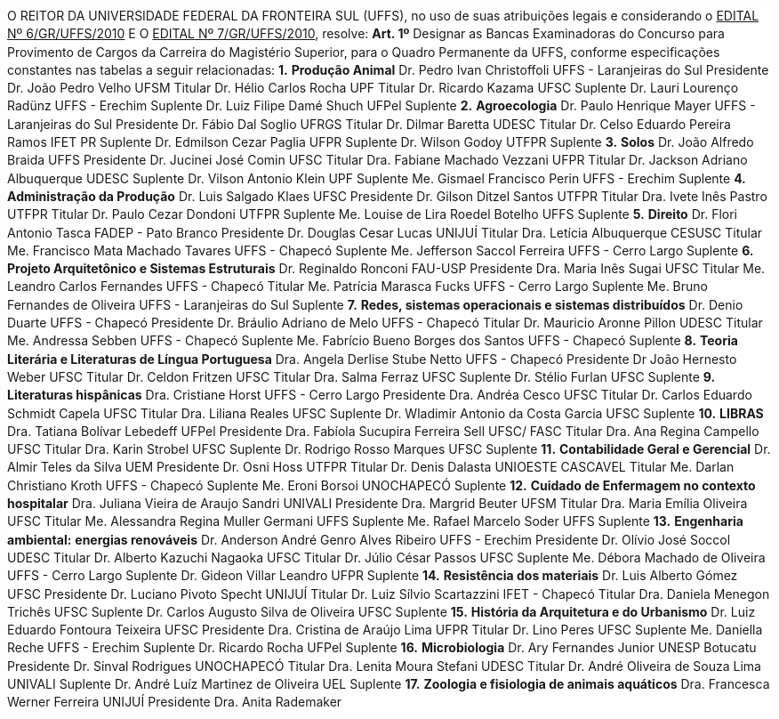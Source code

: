  O REITOR DA UNIVERSIDADE FEDERAL DA FRONTEIRA SUL (UFFS), no uso de suas atribuições legais e considerando o [EDITAL Nº 6/GR/UFFS/2010](https://www.uffs.edu.br/atos-normativos/edital/gr/2010-0006) E O [EDITAL Nº 7/GR/UFFS/2010](https://www.uffs.edu.br/atos-normativos/edital/gr/2010-0007), resolve:   **Art. 1º**  Designar as Bancas Examinadoras do Concurso para Provimento de Cargos da Carreira do Magistério Superior, para o Quadro Permanente da UFFS, conforme especificações constantes nas tabelas a seguir relacionadas: **1.**  **Produção Animal**     Dr.   Pedro Ivan Christoffoli   UFFS - Laranjeiras do Sul   Presidente     Dr.   João Pedro Velho   UFSM   Titular     Dr.   Hélio Carlos Rocha   UPF   Titular     Dr.   Ricardo Kazama   UFSC   Suplente     Dr.   Lauri Lourenço Radünz   UFFS - Erechim   Suplente     Dr.   Luiz Filipe Damé Shuch   UFPel   Suplente       **2.**  **Agroecologia**     Dr.   Paulo Henrique Mayer   UFFS - Laranjeiras do Sul   Presidente     Dr.   Fábio Dal Soglio   UFRGS   Titular     Dr.   Dilmar Baretta   UDESC   Titular     Dr.   Celso Eduardo Pereira Ramos   IFET PR   Suplente     Dr.   Edmilson Cezar Paglia   UFPR   Suplente     Dr.   Wilson Godoy   UTFPR   Suplente       **3.**  **Solos**     Dr.   João Alfredo Braida   UFFS   Presidente     Dr.   Jucinei José Comin   UFSC   Titular     Dra.   Fabiane Machado Vezzani   UFPR   Titular     Dr.   Jackson Adriano Albuquerque   UDESC   Suplente     Dr.   Vilson Antonio Klein   UPF   Suplente     Me.   Gismael Francisco Perin   UFFS - Erechim   Suplente       **4.**  **Administração da Produção**     Dr.   Luis Salgado Klaes   UFSC   Presidente     Dr.   Gilson Ditzel Santos   UTFPR   Titular     Dra.   Ivete Inês Pastro   UTFPR   Titular     Dr.   Paulo Cezar Dondoni   UTFPR   Suplente     Me.   Louise de Lira Roedel Botelho   UFFS   Suplente       **5.**  **Direito**     Dr.   Flori Antonio Tasca   FADEP - Pato Branco   Presidente     Dr.   Douglas Cesar Lucas   UNIJUÍ   Titular     Dra.   Letícia Albuquerque   CESUSC   Titular     Me.   Francisco Mata Machado Tavares   UFFS - Chapecó   Suplente     Me.   Jefferson Saccol Ferreira   UFFS - Cerro Largo   Suplente       **6.**  **Projeto Arquitetônico e Sistemas Estruturais**     Dr.   Reginaldo Ronconi   FAU-USP   Presidente     Dra.   Maria Inês Sugai   UFSC   Titular     Me.   Leandro Carlos Fernandes   UFFS - Chapecó   Titular     Me.   Patrícia Marasca Fucks   UFFS - Cerro Largo   Suplente     Me.   Bruno Fernandes de Oliveira   UFFS - Laranjeiras do Sul   Suplente       **7.**  **Redes, sistemas operacionais e sistemas distribuídos**     Dr.   Denio Duarte   UFFS - Chapecó   Presidente     Dr.   Bráulio Adriano de Melo   UFFS - Chapecó   Titular     Dr.   Mauricio Aronne Pillon   UDESC   Titular     Me.   Andressa Sebben   UFFS - Chapecó   Suplente     Me.   Fabrício Bueno Borges dos Santos   UFFS - Chapecó   Suplente       **8.**  **Teoria Literária e Literaturas de Língua Portuguesa**     Dra.   Angela Derlise Stube Netto   UFFS - Chapecó   Presidente     Dr   João Hernesto Weber   UFSC   Titular     Dr.   Celdon Fritzen   UFSC   Titular     Dra.   Salma Ferraz   UFSC   Suplente     Dr.   Stélio Furlan   UFSC   Suplente       **9.**  **Literaturas hispânicas**     Dra.   Cristiane Horst   UFFS - Cerro Largo   Presidente     Dra.   Andréa Cesco   UFSC   Titular     Dr.   Carlos Eduardo Schmidt Capela   UFSC   Titular     Dra.   Liliana Reales   UFSC   Suplente     Dr.   Wladimir Antonio da Costa Garcia   UFSC   Suplente       **10.**  **LIBRAS**     Dra.   Tatiana Bolívar Lebedeff   UFPel   Presidente     Dra.   Fabíola Sucupira Ferreira Sell   UFSC/ FASC   Titular     Dra.   Ana Regina Campello   UFSC   Titular     Dra.   Karin Strobel   UFSC   Suplente     Dr.   Rodrigo Rosso Marques   UFSC   Suplente       **11.**  **Contabilidade Geral e Gerencial**     Dr.   Almir Teles da Silva   UEM   Presidente     Dr.   Osni Hoss   UTFPR   Titular     Dr.   Denis Dalasta   UNIOESTE CASCAVEL   Titular     Me.   Darlan Christiano Kroth   UFFS - Chapecó   Suplente     Me.   Eroni Borsoi   UNOCHAPECÓ   Suplente       **12.**  **Cuidado de Enfermagem no contexto hospitalar**     Dra.   Juliana Vieira de Araujo Sandri   UNIVALI   Presidente     Dra.   Margrid Beuter   UFSM   Titular     Dra.   Maria Emília Oliveira   UFSC   Titular     Me.   Alessandra Regina Muller Germani   UFFS   Suplente     Me.   Rafael Marcelo Soder   UFFS   Suplente       **13.**  **Engenharia ambiental:**  **energias renováveis**     Dr.   Anderson André Genro Alves Ribeiro   UFFS - Erechim   Presidente     Dr.   Olívio José Soccol   UDESC   Titular     Dr.   Alberto Kazuchi Nagaoka   UFSC   Titular     Dr.   Júlio César Passos   UFSC   Suplente     Me.   Débora Machado de Oliveira   UFFS - Cerro Largo   Suplente     Dr.   Gideon Villar Leandro   UFPR   Suplente       **14.**  **Resistência dos materiais**     Dr.   Luis Alberto Gómez   UFSC   Presidente     Dr.   Luciano Pivoto Specht   UNIJUÍ   Titular     Dr.   Luiz Sílvio Scartazzini   IFET - Chapecó   Titular     Dra.   Daniela Menegon Trichês   UFSC   Suplente     Dr.   Carlos Augusto Silva de Oliveira   UFSC   Suplente       **15.**  **História da Arquitetura e do Urbanismo**     Dr.   Luiz Eduardo Fontoura Teixeira   UFSC   Presidente     Dra.   Cristina de Araújo Lima   UFPR   Titular     Dr.   Lino Peres   UFSC   Suplente     Me.   Daniella Reche   UFFS - Erechim   Suplente     Dr.   Ricardo Rocha   UFPel   Suplente       **16.**  **Microbiologia**     Dr.   Ary Fernandes Junior   UNESP Botucatu   Presidente     Dr.   Sinval Rodrigues   UNOCHAPECÓ   Titular     Dra.   Lenita Moura Stefani   UDESC   Titular     Dr.   André Oliveira de Souza Lima   UNIVALI   Suplente     Dr.   André Luíz Martinez de Oliveira   UEL   Suplente       **17.**  **Zoologia e fisiologia de animais aquáticos**     Dra.   Francesca Werner Ferreira   UNIJUÍ   Presidente     Dra.   Anita Rademaker
